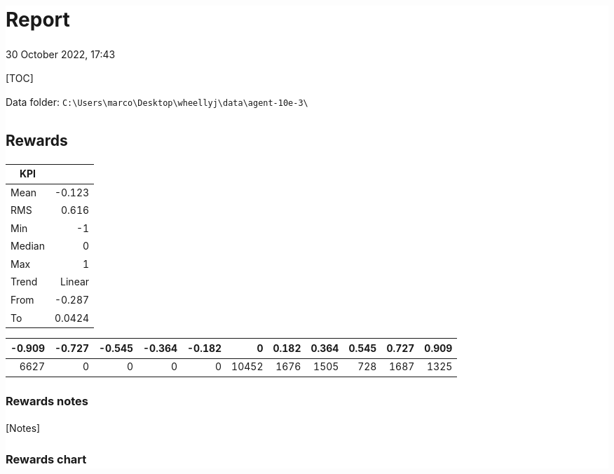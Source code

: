 # Report

30 October 2022, 17:43

[TOC]

Data folder: `C:\Users\marco\Desktop\wheellyj\data\agent-10e-3\`

## Rewards

| KPI    |             |
|--------|------------:|
| Mean   |      -0.123 |
| RMS    |       0.616 |
| Min    |          -1 |
| Median |           0 |
| Max    |           1 |
| Trend  |      Linear |
| From   |      -0.287 |
| To     |      0.0424 |

|     -0.909 |     -0.727 |     -0.545 |     -0.364 |     -0.182 |          0 |      0.182 |      0.364 |      0.545 |      0.727 |      0.909 |
|-----------:|-----------:|-----------:|-----------:|-----------:|-----------:|-----------:|-----------:|-----------:|-----------:|-----------:|
|       6627 |          0 |          0 |          0 |          0 |      10452 |       1676 |       1505 |        728 |       1687 |       1325 |

### Rewards notes

[Notes]

### Rewards chart
